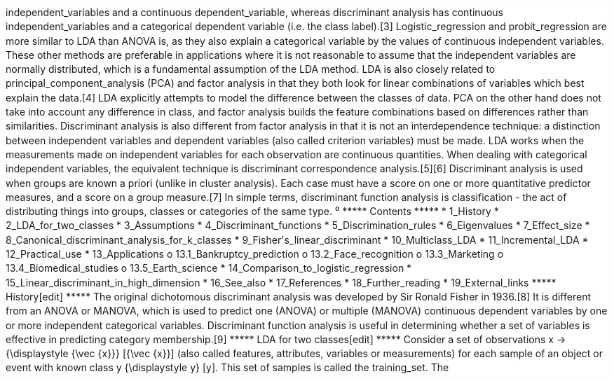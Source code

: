 independent_variables and a continuous dependent_variable, whereas discriminant
analysis has continuous independent_variables and a categorical dependent
variable (i.e. the class label).[3] Logistic_regression and probit_regression
are more similar to LDA than ANOVA is, as they also explain a categorical
variable by the values of continuous independent variables. These other methods
are preferable in applications where it is not reasonable to assume that the
independent variables are normally distributed, which is a fundamental
assumption of the LDA method.
LDA is also closely related to principal_component_analysis (PCA) and factor
analysis in that they both look for linear combinations of variables which best
explain the data.[4] LDA explicitly attempts to model the difference between
the classes of data. PCA on the other hand does not take into account any
difference in class, and factor analysis builds the feature combinations based
on differences rather than similarities. Discriminant analysis is also
different from factor analysis in that it is not an interdependence technique:
a distinction between independent variables and dependent variables (also
called criterion variables) must be made.
LDA works when the measurements made on independent variables for each
observation are continuous quantities. When dealing with categorical
independent variables, the equivalent technique is discriminant correspondence
analysis.[5][6]
Discriminant analysis is used when groups are known a priori (unlike in cluster
analysis). Each case must have a score on one or more quantitative predictor
measures, and a score on a group measure.[7] In simple terms, discriminant
function analysis is classification - the act of distributing things into
groups, classes or categories of the same type.
⁰
***** Contents *****
    * 1_History
    * 2_LDA_for_two_classes
    * 3_Assumptions
    * 4_Discriminant_functions
    * 5_Discrimination_rules
    * 6_Eigenvalues
    * 7_Effect_size
    * 8_Canonical_discriminant_analysis_for_k_classes
    * 9_Fisher's_linear_discriminant
    * 10_Multiclass_LDA
    * 11_Incremental_LDA
    * 12_Practical_use
    * 13_Applications
          o 13.1_Bankruptcy_prediction
          o 13.2_Face_recognition
          o 13.3_Marketing
          o 13.4_Biomedical_studies
          o 13.5_Earth_science
    * 14_Comparison_to_logistic_regression
    * 15_Linear_discriminant_in_high_dimension
    * 16_See_also
    * 17_References
    * 18_Further_reading
    * 19_External_links
***** History[edit] *****
The original dichotomous discriminant analysis was developed by Sir Ronald
Fisher in 1936.[8] It is different from an ANOVA or MANOVA, which is used to
predict one (ANOVA) or multiple (MANOVA) continuous dependent variables by one
or more independent categorical variables. Discriminant function analysis is
useful in determining whether a set of variables is effective in predicting
category membership.[9]
***** LDA for two classes[edit] *****
Consider a set of observations        x &#x2192;      {\displaystyle {\vec
{x}}}  [{\vec {x}}] (also called features, attributes, variables or
measurements) for each sample of an object or event with known class     y
{\displaystyle y}  [y]. This set of samples is called the training_set. The